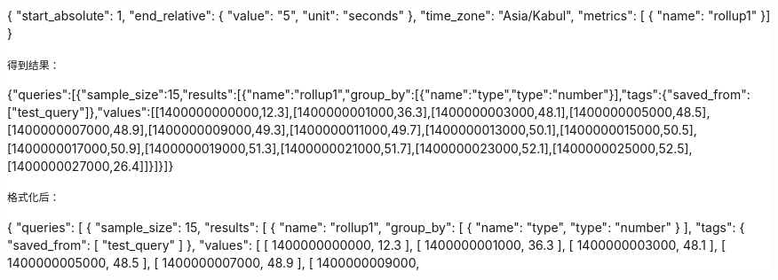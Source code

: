 {
    "start_absolute": 1,
    "end_relative": {
        "value": "5",
        "unit": "seconds"
    },
    "time_zone": "Asia/Kabul",
    "metrics": [
    {
        "name": "rollup1"
    }]
}
```
得到结果：
```
{"queries":[{"sample_size":15,"results":[{"name":"rollup1","group_by":[{"name":"type","type":"number"}],"tags":{"saved_from":["test_query"]},"values":[[1400000000000,12.3],[1400000001000,36.3],[1400000003000,48.1],[1400000005000,48.5],[1400000007000,48.9],[1400000009000,49.3],[1400000011000,49.7],[1400000013000,50.1],[1400000015000,50.5],[1400000017000,50.9],[1400000019000,51.3],[1400000021000,51.7],[1400000023000,52.1],[1400000025000,52.5],[1400000027000,26.4]]}]}]}
```
格式化后：
```
{
  "queries": [
    {
      "sample_size": 15,
      "results": [
        {
          "name": "rollup1",
          "group_by": [
            {
              "name": "type",
              "type": "number"
            }
          ],
          "tags": {
            "saved_from": [
              "test_query"
            ]
          },
          "values": [
            [
              1400000000000,
              12.3
            ],
            [
              1400000001000,
              36.3
            ],
            [
              1400000003000,
              48.1
            ],
            [
              1400000005000,
              48.5
            ],
            [
              1400000007000,
              48.9
            ],
            [
              1400000009000,